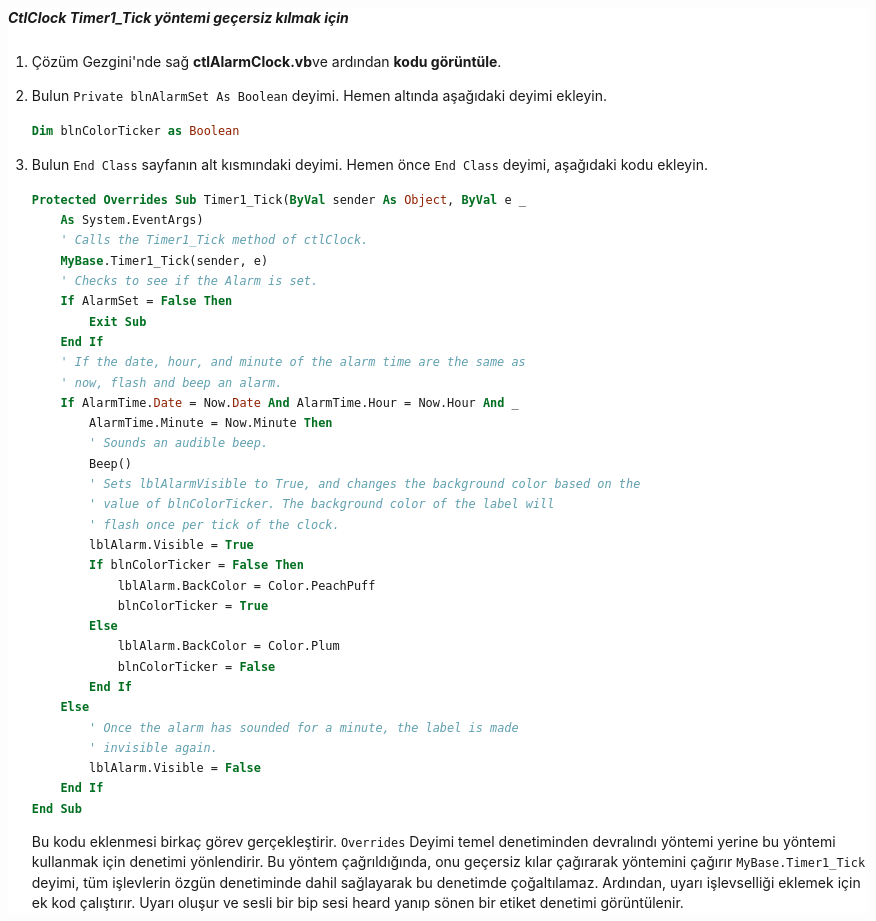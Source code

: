 ##### <a name="to-override-the-timer1tick-method-of-ctlclock"></a>CtlClock Timer1_Tick yöntemi geçersiz kılmak için  
  
1.  Çözüm Gezgini'nde sağ **ctlAlarmClock.vb**ve ardından **kodu görüntüle**.  
  
2.  Bulun `Private blnAlarmSet As Boolean` deyimi. Hemen altında aşağıdaki deyimi ekleyin.  
  
    ```vb  
    Dim blnColorTicker as Boolean  
    ```  
  
3.  Bulun `End Class` sayfanın alt kısmındaki deyimi. Hemen önce `End Class` deyimi, aşağıdaki kodu ekleyin.  
  
    ```vb  
    Protected Overrides Sub Timer1_Tick(ByVal sender As Object, ByVal e _  
        As System.EventArgs)  
        ' Calls the Timer1_Tick method of ctlClock.  
        MyBase.Timer1_Tick(sender, e)  
        ' Checks to see if the Alarm is set.  
        If AlarmSet = False Then  
            Exit Sub  
        End If  
        ' If the date, hour, and minute of the alarm time are the same as  
        ' now, flash and beep an alarm.   
        If AlarmTime.Date = Now.Date And AlarmTime.Hour = Now.Hour And _  
            AlarmTime.Minute = Now.Minute Then  
            ' Sounds an audible beep.  
            Beep()  
            ' Sets lblAlarmVisible to True, and changes the background color based on the   
            ' value of blnColorTicker. The background color of the label will   
            ' flash once per tick of the clock.  
            lblAlarm.Visible = True  
            If blnColorTicker = False Then  
                lblAlarm.BackColor = Color.PeachPuff  
                blnColorTicker = True  
            Else  
                lblAlarm.BackColor = Color.Plum  
                blnColorTicker = False  
            End If  
        Else  
            ' Once the alarm has sounded for a minute, the label is made   
            ' invisible again.  
            lblAlarm.Visible = False  
        End If  
    End Sub  
    ```  
  
     Bu kodu eklenmesi birkaç görev gerçekleştirir. `Overrides` Deyimi temel denetiminden devralındı yöntemi yerine bu yöntemi kullanmak için denetimi yönlendirir. Bu yöntem çağrıldığında, onu geçersiz kılar çağırarak yöntemini çağırır `MyBase.Timer1_Tick` deyimi, tüm işlevlerin özgün denetiminde dahil sağlayarak bu denetimde çoğaltılamaz. Ardından, uyarı işlevselliği eklemek için ek kod çalıştırır. Uyarı oluşur ve sesli bir bip sesi heard yanıp sönen bir etiket denetimi görüntülenir.  
  